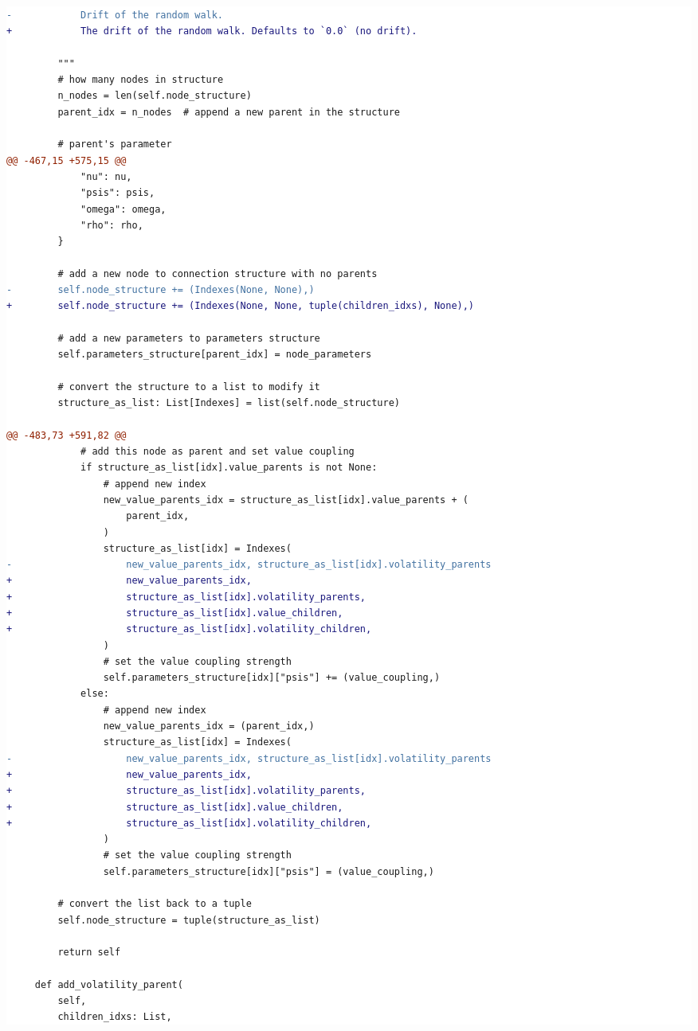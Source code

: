 ```diff
-            Drift of the random walk.
+            The drift of the random walk. Defaults to `0.0` (no drift).
 
         """
         # how many nodes in structure
         n_nodes = len(self.node_structure)
         parent_idx = n_nodes  # append a new parent in the structure
 
         # parent's parameter
@@ -467,15 +575,15 @@
             "nu": nu,
             "psis": psis,
             "omega": omega,
             "rho": rho,
         }
 
         # add a new node to connection structure with no parents
-        self.node_structure += (Indexes(None, None),)
+        self.node_structure += (Indexes(None, None, tuple(children_idxs), None),)
 
         # add a new parameters to parameters structure
         self.parameters_structure[parent_idx] = node_parameters
 
         # convert the structure to a list to modify it
         structure_as_list: List[Indexes] = list(self.node_structure)
 
@@ -483,73 +591,82 @@
             # add this node as parent and set value coupling
             if structure_as_list[idx].value_parents is not None:
                 # append new index
                 new_value_parents_idx = structure_as_list[idx].value_parents + (
                     parent_idx,
                 )
                 structure_as_list[idx] = Indexes(
-                    new_value_parents_idx, structure_as_list[idx].volatility_parents
+                    new_value_parents_idx,
+                    structure_as_list[idx].volatility_parents,
+                    structure_as_list[idx].value_children,
+                    structure_as_list[idx].volatility_children,
                 )
                 # set the value coupling strength
                 self.parameters_structure[idx]["psis"] += (value_coupling,)
             else:
                 # append new index
                 new_value_parents_idx = (parent_idx,)
                 structure_as_list[idx] = Indexes(
-                    new_value_parents_idx, structure_as_list[idx].volatility_parents
+                    new_value_parents_idx,
+                    structure_as_list[idx].volatility_parents,
+                    structure_as_list[idx].value_children,
+                    structure_as_list[idx].volatility_children,
                 )
                 # set the value coupling strength
                 self.parameters_structure[idx]["psis"] = (value_coupling,)
 
         # convert the list back to a tuple
         self.node_structure = tuple(structure_as_list)
 
         return self
 
     def add_volatility_parent(
         self,
         children_idxs: List,
```